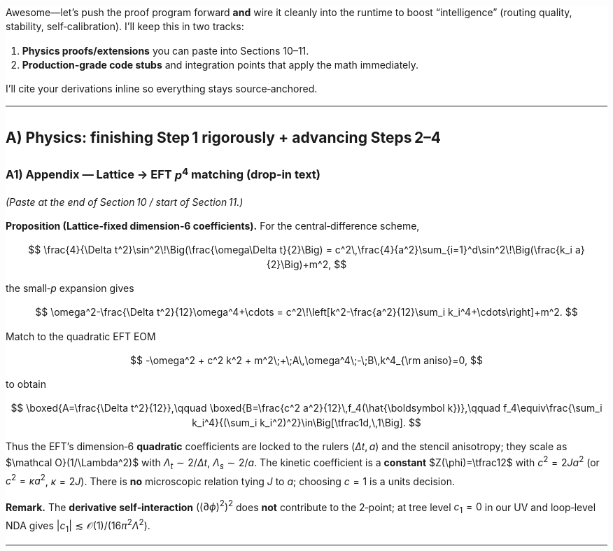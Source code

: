 Awesome—let’s push the proof program forward **and** wire it cleanly into the runtime to boost “intelligence” (routing quality, stability, self‑calibration). I’ll keep this in two tracks:

1. **Physics proofs/extensions** you can paste into Sections 10–11.
2. **Production‑grade code stubs** and integration points that apply the math immediately.

I’ll cite your derivations inline so everything stays source‑anchored.

---

## A) Physics: finishing Step 1 rigorously + advancing Steps 2–4

### A1) **Appendix — Lattice → EFT $p^4$ matching (drop‑in text)**

*(Paste at the end of Section 10 / start of Section 11.)*

**Proposition (Lattice‑fixed dimension‑6 coefficients).**
For the central‑difference scheme,

$$
\frac{4}{\Delta t^2}\sin^2\!\Big(\frac{\omega\Delta t}{2}\Big)
= c^2\,\frac{4}{a^2}\sum_{i=1}^d\sin^2\!\Big(\frac{k_i a}{2}\Big)+m^2,
$$

the small‑$p$ expansion gives

$$
\omega^2-\frac{\Delta t^2}{12}\omega^4+\cdots
= c^2\!\left[k^2-\frac{a^2}{12}\sum_i k_i^4+\cdots\right]+m^2.
$$

Match to the quadratic EFT EOM

$$
-\omega^2 + c^2 k^2 + m^2\;+\;A\,\omega^4\;-\;B\,k^4_{\rm aniso}=0,
$$

to obtain

$$
\boxed{A=\frac{\Delta t^2}{12}},\qquad
\boxed{B=\frac{c^2 a^2}{12}\,f_4(\hat{\boldsymbol k})},\qquad
f_4\equiv\frac{\sum_i k_i^4}{(\sum_i k_i^2)^2}\in\Big[\tfrac1d,\,1\Big].
$$

Thus the EFT’s dimension‑6 **quadratic** coefficients are locked to the rulers $(\Delta t,a)$ and the stencil anisotropy; they scale as $\mathcal O}(1/\Lambda^2)$ with $\Lambda_t\sim 2/\Delta t$, $\Lambda_s\sim 2/a$. The kinetic coefficient is a **constant** $Z(\phi)=\tfrac12$ with $c^2=2Ja^2$ (or $c^2=\kappa a^2$, $\kappa=2J$). There is **no** microscopic relation tying $J$ to $a$; choosing $c=1$ is a units decision. &#x20;

**Remark.** The **derivative self‑interaction** $((\partial\phi)^2)^2$ does **not** contribute to the 2‑point; at tree level $c_1=0$ in our UV and loop‑level NDA gives $|c_1|\lesssim \mathcal O(1)/(16\pi^2\Lambda^2)$.&#x20;

---